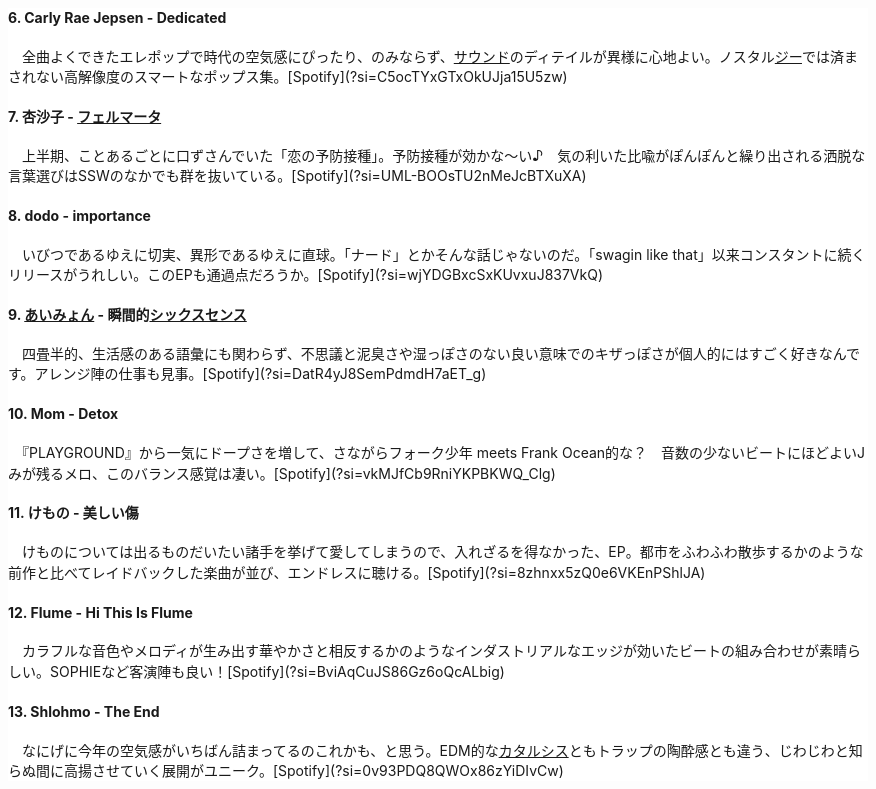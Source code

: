 #### 6\. Carly Rae Jepsen - Dedicated

　全曲よくできたエレポップで時代の空気感にぴったり、のみならず、[サウンド](http://d.hatena.ne.jp/keyword/%A5%B5%A5%A6%A5%F3%A5%C9)のディテイルが異様に心地よい。ノスタル[ジー](http://d.hatena.ne.jp/keyword/%A5%B8%A1%BC)では済まされない高解像度のスマートなポップス集。[Spotify](<iframe src="https://open.spotify.com/embed/album/4dkiHh4oK3eMNw4fwQd7Jb" width="300" height="380" frameborder="0" allowtransparency="true" allow="encrypted-media"></iframe>?si=C5ocTYxGTxOkUJja15U5zw)

#### 7\. 杏沙子 - [フェルマータ](http://d.hatena.ne.jp/keyword/%A5%D5%A5%A7%A5%EB%A5%DE%A1%BC%A5%BF)

　上半期、ことあるごとに口ずさんでいた「恋の予防接種」。予防接種が効かな～い♪　気の利いた比喩がぽんぽんと繰り出される洒脱な言葉選びはSSWのなかでも群を抜いている。[Spotify](<iframe src="https://open.spotify.com/embed/album/7BPnsENoFVM1YAGh11gfhj" width="300" height="380" frameborder="0" allowtransparency="true" allow="encrypted-media"></iframe>?si=UML-BOOsTU2nMeJcBTXuXA)

#### 8\. dodo - importance

　いびつであるゆえに切実、異形であるゆえに直球。「ナード」とかそんな話じゃないのだ。「swagin like that」以来コンスタントに続くリリースがうれしい。このEPも通過点だろうか。[Spotify](<iframe src="https://open.spotify.com/embed/album/3z7knLqN3xUuE7J7IG6E3N" width="300" height="380" frameborder="0" allowtransparency="true" allow="encrypted-media"></iframe>?si=wjYDGBxcSxKUvxuJ837VkQ)

#### 9\. [あいみょん](http://d.hatena.ne.jp/keyword/%A4%A2%A4%A4%A4%DF%A4%E7%A4%F3) - 瞬間的[シックスセンス](http://d.hatena.ne.jp/keyword/%A5%B7%A5%C3%A5%AF%A5%B9%A5%BB%A5%F3%A5%B9)

　四畳半的、生活感のある語彙にも関わらず、不思議と泥臭さや湿っぽさのない良い意味でのキザっぽさが個人的にはすごく好きなんです。アレンジ陣の仕事も見事。[Spotify](<iframe src="https://open.spotify.com/embed/album/7fIqmc4GIaueaiAoDifAaA" width="300" height="380" frameborder="0" allowtransparency="true" allow="encrypted-media"></iframe>?si=DatR4yJ8SemPdmdH7aET_g)

#### 10\. Mom - Detox

　『PLAYGROUND』から一気にドープさを増して、さながらフォーク少年 meets Frank Ocean的な？　音数の少ないビートにほどよいJみが残るメロ、このバランス感覚は凄い。[Spotify](<iframe src="https://open.spotify.com/embed/album/1Jpm5hkyKYMelvYYLxS7OF" width="300" height="380" frameborder="0" allowtransparency="true" allow="encrypted-media"></iframe>?si=vkMJfCb9RniYKPBKWQ_Clg)

#### 11\. けもの - 美しい傷

　けものについては出るものだいたい諸手を挙げて愛してしまうので、入れざるを得なかった、EP。都市をふわふわ散歩するかのような前作と比べてレイドバックした楽曲が並び、エンドレスに聴ける。[Spotify](<iframe src="https://open.spotify.com/embed/album/3PHXYQRqvyWIvHqUrIVSv9" width="300" height="380" frameborder="0" allowtransparency="true" allow="encrypted-media"></iframe>?si=8zhnxx5zQ0e6VKEnPShlJA)

#### 12\. Flume - Hi This Is Flume

　カラフルな音色やメロディが生み出す華やかさと相反するかのようなインダストリアルなエッジが効いたビートの組み合わせが素晴らしい。SOPHIEなど客演陣も良い！[Spotify](<iframe src="https://open.spotify.com/embed/album/2Vx9FC6Um8i6kEtY7HNswB" width="300" height="380" frameborder="0" allowtransparency="true" allow="encrypted-media"></iframe>?si=BviAqCuJS86Gz6oQcALbig)

#### 13\. Shlohmo - The End

　なにげに今年の空気感がいちばん詰まってるのこれかも、と思う。EDM的な[カタルシス](http://d.hatena.ne.jp/keyword/%A5%AB%A5%BF%A5%EB%A5%B7%A5%B9)ともトラップの陶酔感とも違う、じわじわと知らぬ間に高揚させていく展開がユニーク。[Spotify](<iframe src="https://open.spotify.com/embed/album/4vjDYT5nXgLn12luv3mGjZ" width="300" height="380" frameborder="0" allowtransparency="true" allow="encrypted-media"></iframe>?si=0v93PDQ8QWOx86zYiDIvCw)

